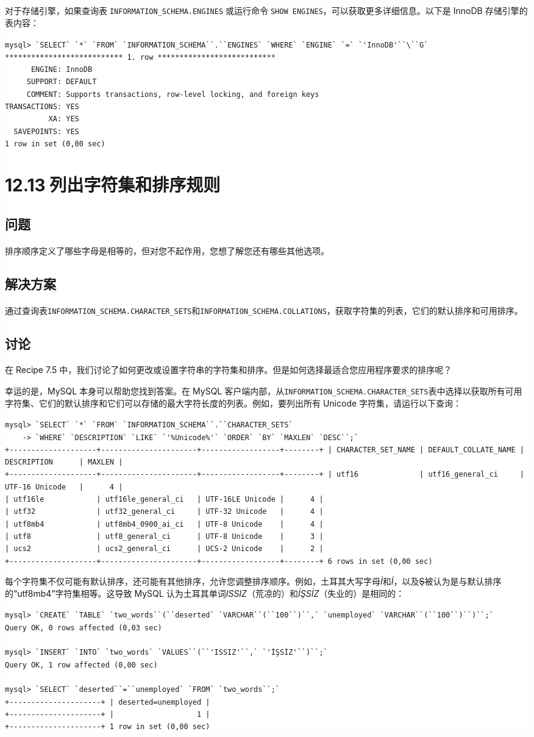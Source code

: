 对于存储引擎，如果查询表 `INFORMATION_SCHEMA.ENGINES` 或运行命令 `SHOW ENGINES`，可以获取更多详细信息。以下是 InnoDB 存储引擎的表内容：

```
mysql> `SELECT` `*` `FROM` `INFORMATION_SCHEMA``.``ENGINES` `WHERE` `ENGINE` `=` `'InnoDB'``\``G`
*************************** 1. row ***************************
      ENGINE: InnoDB
     SUPPORT: DEFAULT
     COMMENT: Supports transactions, row-level locking, and foreign keys
TRANSACTIONS: YES
          XA: YES
  SAVEPOINTS: YES
1 row in set (0,00 sec)
```

# 12.13 列出字符集和排序规则

## 问题

排序顺序定义了哪些字母是相等的，但对您不起作用，您想了解您还有哪些其他选项。

## 解决方案

通过查询表`INFORMATION_SCHEMA.CHARACTER_SETS`和`INFORMATION_SCHEMA.COLLATIONS`，获取字符集的列表，它们的默认排序和可用排序。

## 讨论

在 Recipe 7.5 中，我们讨论了如何更改或设置字符串的字符集和排序。但是如何选择最适合您应用程序要求的排序呢？

幸运的是，MySQL 本身可以帮助您找到答案。在 MySQL 客户端内部，从`INFORMATION_SCHEMA.CHARACTER_SETS`表中选择以获取所有可用字符集、它们的默认排序和它们可以存储的最大字符长度的列表。例如，要列出所有 Unicode 字符集，请运行以下查询：

```
mysql> `SELECT` `*` `FROM` `INFORMATION_SCHEMA``.``CHARACTER_SETS` 
    -> `WHERE` `DESCRIPTION` `LIKE` `'%Unicode%'` `ORDER` `BY` `MAXLEN` `DESC``;`
+--------------------+----------------------+------------------+--------+ | CHARACTER_SET_NAME | DEFAULT_COLLATE_NAME | DESCRIPTION      | MAXLEN |
+--------------------+----------------------+------------------+--------+ | utf16              | utf16_general_ci     | UTF-16 Unicode   |      4 |
| utf16le            | utf16le_general_ci   | UTF-16LE Unicode |      4 |
| utf32              | utf32_general_ci     | UTF-32 Unicode   |      4 |
| utf8mb4            | utf8mb4_0900_ai_ci   | UTF-8 Unicode    |      4 |
| utf8               | utf8_general_ci      | UTF-8 Unicode    |      3 |
| ucs2               | ucs2_general_ci      | UCS-2 Unicode    |      2 |
+--------------------+----------------------+------------------+--------+ 6 rows in set (0,00 sec)
```

每个字符集不仅可能有默认排序，还可能有其他排序，允许您调整排序顺序。例如，土耳其大写字母<I>İ</I>和<I>İ</I>，以及<S>Ş</S>被认为是与默认排序的<q>utf8mb4</q>字符集相等。这导致 MySQL 认为土耳其单词<I>ISSIZ</I>（荒凉的）和<I>İŞSİZ</I>（失业的）是相同的：

```
mysql> `CREATE` `TABLE` `two_words``(``deserted` `VARCHAR``(``100``)``,` `unemployed` `VARCHAR``(``100``)``)``;`
Query OK, 0 rows affected (0,03 sec)

mysql> `INSERT` `INTO` `two_words` `VALUES``(``'ISSIZ'``,` `'İŞSİZ'``)``;`
Query OK, 1 row affected (0,00 sec)

mysql> `SELECT` `deserted``=``unemployed` `FROM` `two_words``;`
+---------------------+ | deserted=unemployed |
+---------------------+ |                   1 |
+---------------------+ 1 row in set (0,00 sec)
```
